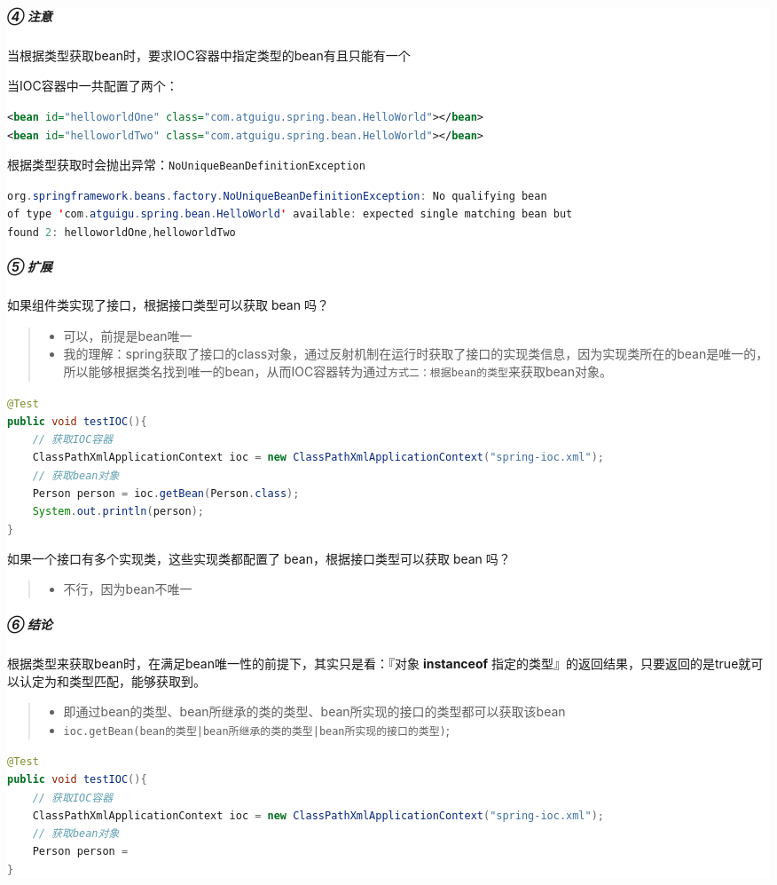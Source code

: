 ##### ④ 注意

当根据类型获取bean时，要求IOC容器中指定类型的bean有且只能有一个

当IOC容器中一共配置了两个：

```xml
<bean id="helloworldOne" class="com.atguigu.spring.bean.HelloWorld"></bean>
<bean id="helloworldTwo" class="com.atguigu.spring.bean.HelloWorld"></bean>
```

根据类型获取时会抛出异常：`NoUniqueBeanDefinitionException`

```java
org.springframework.beans.factory.NoUniqueBeanDefinitionException: No qualifying bean
of type 'com.atguigu.spring.bean.HelloWorld' available: expected single matching bean but
found 2: helloworldOne,helloworldTwo
```

##### ⑤ 扩展

如果组件类实现了接口，根据接口类型可以获取 bean 吗？

> - 可以，前提是bean唯一
> - 我的理解：spring获取了接口的class对象，通过反射机制在运行时获取了接口的实现类信息，因为实现类所在的bean是唯一的，所以能够根据类名找到唯一的bean，从而IOC容器转为通过`方式二：根据bean的类型`来获取bean对象。

```java
@Test
public void testIOC(){
    // 获取IOC容器
    ClassPathXmlApplicationContext ioc = new ClassPathXmlApplicationContext("spring-ioc.xml");
    // 获取bean对象
    Person person = ioc.getBean(Person.class);
    System.out.println(person);
}
```

如果一个接口有多个实现类，这些实现类都配置了 bean，根据接口类型可以获取 bean 吗？

> - 不行，因为bean不唯一

##### ⑥ 结论

根据类型来获取bean时，在满足bean唯一性的前提下，其实只是看：『对象 **instanceof** 指定的类型』的返回结果，只要返回的是true就可以认定为和类型匹配，能够获取到。

> - 即通过bean的类型、bean所继承的类的类型、bean所实现的接口的类型都可以获取该bean
> - `ioc.getBean(bean的类型|bean所继承的类的类型|bean所实现的接口的类型)`;

```java
@Test
public void testIOC(){
    // 获取IOC容器
    ClassPathXmlApplicationContext ioc = new ClassPathXmlApplicationContext("spring-ioc.xml");
    // 获取bean对象
    Person person = 
}
```
